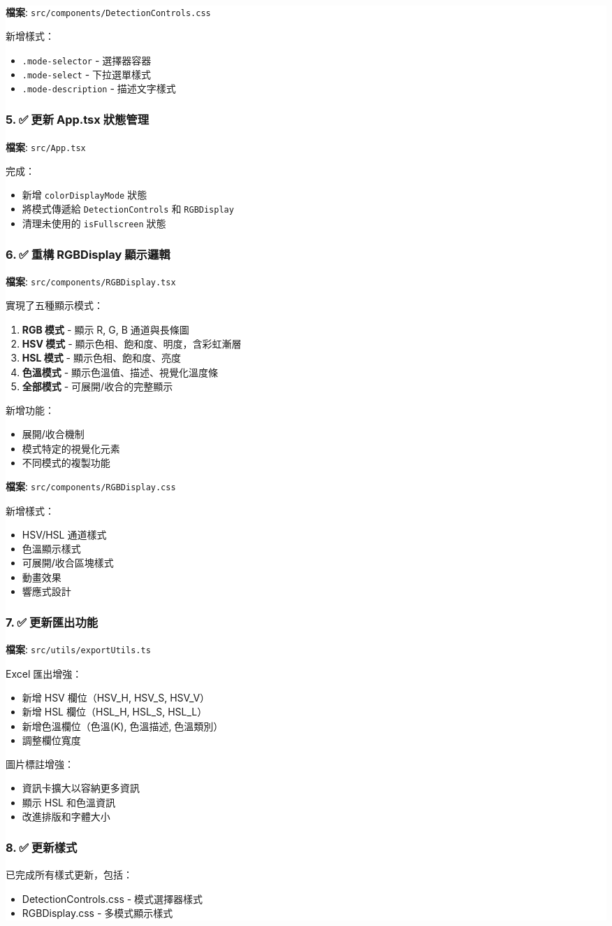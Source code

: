 **檔案**: `src/components/DetectionControls.css`

新增樣式：
- `.mode-selector` - 選擇器容器
- `.mode-select` - 下拉選單樣式
- `.mode-description` - 描述文字樣式

### 5. ✅ 更新 App.tsx 狀態管理
**檔案**: `src/App.tsx`

完成：
- 新增 `colorDisplayMode` 狀態
- 將模式傳遞給 `DetectionControls` 和 `RGBDisplay`
- 清理未使用的 `isFullscreen` 狀態

### 6. ✅ 重構 RGBDisplay 顯示邏輯
**檔案**: `src/components/RGBDisplay.tsx`

實現了五種顯示模式：
1. **RGB 模式** - 顯示 R, G, B 通道與長條圖
2. **HSV 模式** - 顯示色相、飽和度、明度，含彩虹漸層
3. **HSL 模式** - 顯示色相、飽和度、亮度
4. **色溫模式** - 顯示色溫值、描述、視覺化溫度條
5. **全部模式** - 可展開/收合的完整顯示

新增功能：
- 展開/收合機制
- 模式特定的視覺化元素
- 不同模式的複製功能

**檔案**: `src/components/RGBDisplay.css`

新增樣式：
- HSV/HSL 通道樣式
- 色溫顯示樣式
- 可展開/收合區塊樣式
- 動畫效果
- 響應式設計

### 7. ✅ 更新匯出功能
**檔案**: `src/utils/exportUtils.ts`

Excel 匯出增強：
- 新增 HSV 欄位（HSV_H, HSV_S, HSV_V）
- 新增 HSL 欄位（HSL_H, HSL_S, HSL_L）
- 新增色溫欄位（色溫(K), 色溫描述, 色溫類別）
- 調整欄位寬度

圖片標註增強：
- 資訊卡擴大以容納更多資訊
- 顯示 HSL 和色溫資訊
- 改進排版和字體大小

### 8. ✅ 更新樣式
已完成所有樣式更新，包括：
- DetectionControls.css - 模式選擇器樣式
- RGBDisplay.css - 多模式顯示樣式
